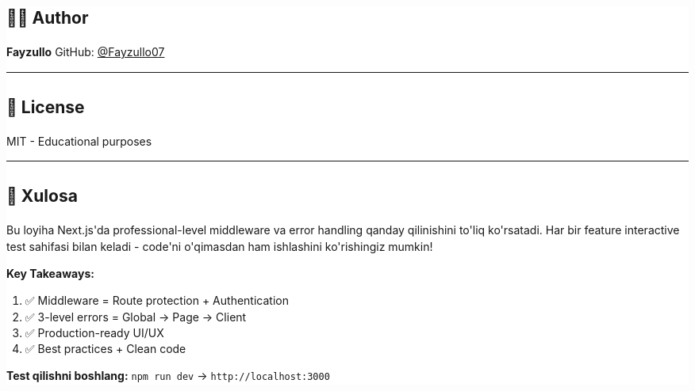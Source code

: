 
## 👨‍💻 Author

**Fayzullo**
GitHub: [@Fayzullo07](https://github.com/Fayzullo07)

---

## 📄 License

MIT - Educational purposes

---

## 🎯 Xulosa

Bu loyiha Next.js'da professional-level middleware va error handling qanday qilinishini to'liq ko'rsatadi. Har bir feature interactive test sahifasi bilan keladi - code'ni o'qimasdan ham ishlashini ko'rishingiz mumkin!

**Key Takeaways:**
1. ✅ Middleware = Route protection + Authentication
2. ✅ 3-level errors = Global → Page → Client
3. ✅ Production-ready UI/UX
4. ✅ Best practices + Clean code

**Test qilishni boshlang:** `npm run dev` → `http://localhost:3000`
